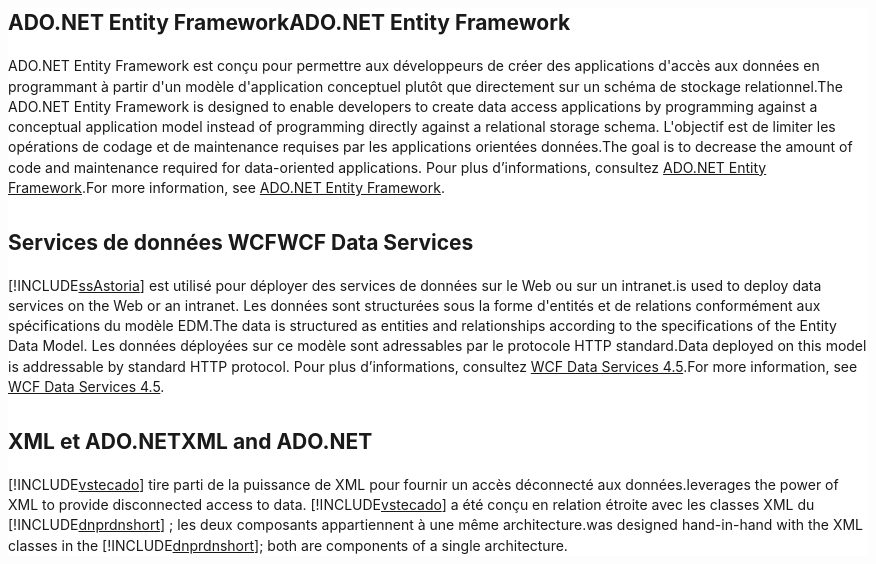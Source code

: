 ## <a name="adonet-entity-framework"></a><span data-ttu-id="4e81b-143">ADO.NET Entity Framework</span><span class="sxs-lookup"><span data-stu-id="4e81b-143">ADO.NET Entity Framework</span></span>  
 <span data-ttu-id="4e81b-144">ADO.NET Entity Framework est conçu pour permettre aux développeurs de créer des applications d'accès aux données en programmant à partir d'un modèle d'application conceptuel plutôt que directement sur un schéma de stockage relationnel.</span><span class="sxs-lookup"><span data-stu-id="4e81b-144">The ADO.NET Entity Framework is designed to enable developers to create data access applications by programming against a conceptual application model instead of programming directly against a relational storage schema.</span></span> <span data-ttu-id="4e81b-145">L'objectif est de limiter les opérations de codage et de maintenance requises par les applications orientées données.</span><span class="sxs-lookup"><span data-stu-id="4e81b-145">The goal is to decrease the amount of code and maintenance required for data-oriented applications.</span></span> <span data-ttu-id="4e81b-146">Pour plus d’informations, consultez [ADO.NET Entity Framework](../../../../docs/framework/data/adonet/ef/index.md).</span><span class="sxs-lookup"><span data-stu-id="4e81b-146">For more information, see [ADO.NET Entity Framework](../../../../docs/framework/data/adonet/ef/index.md).</span></span>  
  
## <a name="wcf-data-services"></a><span data-ttu-id="4e81b-147">Services de données WCF</span><span class="sxs-lookup"><span data-stu-id="4e81b-147">WCF Data Services</span></span>  
 [!INCLUDE[ssAstoria](../../../../includes/ssastoria-md.md)] <span data-ttu-id="4e81b-148">est utilisé pour déployer des services de données sur le Web ou sur un intranet.</span><span class="sxs-lookup"><span data-stu-id="4e81b-148">is used to deploy data services on the Web or an intranet.</span></span> <span data-ttu-id="4e81b-149">Les données sont structurées sous la forme d'entités et de relations conformément aux spécifications du modèle EDM.</span><span class="sxs-lookup"><span data-stu-id="4e81b-149">The data is structured as entities and relationships according to the specifications of the Entity Data Model.</span></span> <span data-ttu-id="4e81b-150">Les données déployées sur ce modèle sont adressables par le protocole HTTP standard.</span><span class="sxs-lookup"><span data-stu-id="4e81b-150">Data deployed on this model is addressable by standard HTTP protocol.</span></span> <span data-ttu-id="4e81b-151">Pour plus d’informations, consultez [WCF Data Services 4.5](../../../../docs/framework/data/wcf/index.md).</span><span class="sxs-lookup"><span data-stu-id="4e81b-151">For more information, see [WCF Data Services 4.5](../../../../docs/framework/data/wcf/index.md).</span></span>  
  
## <a name="xml-and-adonet"></a><span data-ttu-id="4e81b-152">XML et ADO.NET</span><span class="sxs-lookup"><span data-stu-id="4e81b-152">XML and ADO.NET</span></span>  
 [!INCLUDE[vstecado](../../../../includes/vstecado-md.md)] <span data-ttu-id="4e81b-153">tire parti de la puissance de XML pour fournir un accès déconnecté aux données.</span><span class="sxs-lookup"><span data-stu-id="4e81b-153">leverages the power of XML to provide disconnected access to data.</span></span> [!INCLUDE[vstecado](../../../../includes/vstecado-md.md)] <span data-ttu-id="4e81b-154">a été conçu en relation étroite avec les classes XML du [!INCLUDE[dnprdnshort](../../../../includes/dnprdnshort-md.md)] ; les deux composants appartiennent à une même architecture.</span><span class="sxs-lookup"><span data-stu-id="4e81b-154">was designed hand-in-hand with the XML classes in the [!INCLUDE[dnprdnshort](../../../../includes/dnprdnshort-md.md)]; both are components of a single architecture.</span></span>  
  